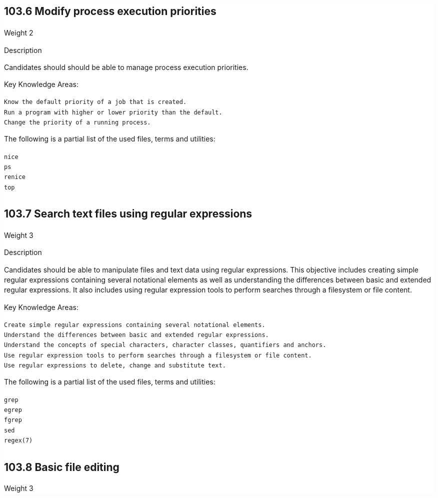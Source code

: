  
## 103.6 Modify process execution priorities

Weight
	2

Description
	

Candidates should should be able to manage process execution priorities.

Key Knowledge Areas:

    Know the default priority of a job that is created.
    Run a program with higher or lower priority than the default.
    Change the priority of a running process.

The following is a partial list of the used files, terms and utilities:

    nice
    ps
    renice
    top

 
## 103.7 Search text files using regular expressions

Weight
	3

Description
	

Candidates should be able to manipulate files and text data using regular expressions. This objective includes creating simple regular expressions containing several notational elements as well as understanding the differences between basic and extended regular expressions. It also includes using regular expression tools to perform searches through a filesystem or file content.

Key Knowledge Areas:

    Create simple regular expressions containing several notational elements.
    Understand the differences between basic and extended regular expressions.
    Understand the concepts of special characters, character classes, quantifiers and anchors.
    Use regular expression tools to perform searches through a filesystem or file content.
    Use regular expressions to delete, change and substitute text.

The following is a partial list of the used files, terms and utilities:

    grep
    egrep
    fgrep
    sed
    regex(7)

 
## 103.8 Basic file editing

Weight
	3
